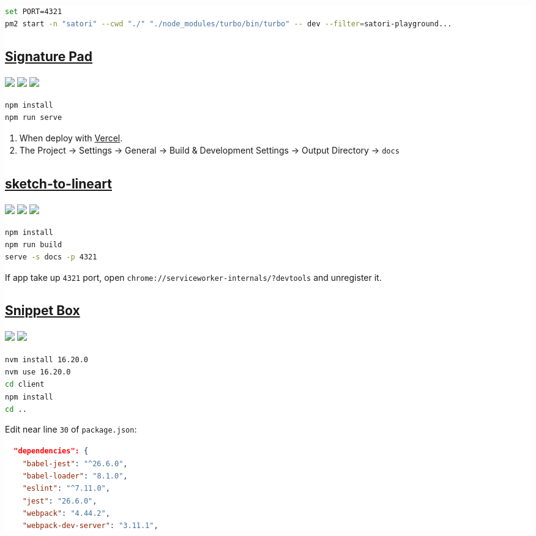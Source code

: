 ```sh
set PORT=4321
pm2 start -n "satori" --cwd "./" "./node_modules/turbo/bin/turbo" -- dev --filter=satori-playground...
```

## [Signature Pad](https://github.com/szimek/signature_pad)

![](https://img.shields.io/github/license/szimek/signature_pad?label=&style=flat-square) [![](https://img.shields.io/github/last-commit/scillidan/signature_pad/main?label=&style=flat-square)](https://github.com/scillidan/signature_pad) ![](https://img.shields.io/badge/Vercel-black?style=flat&logo=Vercel&logoColor=white)

```sh
npm install
npm run serve
```

1. When deploy with [Vercel](https://vercel.com).
2. The Project → Settings → General → Build & Development Settings → Output Directory → `docs`

## [sketch-to-lineart](https://github.com/seleb/sketch-to-lineart)

![](https://img.shields.io/github/license/seleb/sketch-to-lineart?label=&style=flat-square) [![](https://img.shields.io/github/last-commit/scillidan/sketch-to-lineart/main?label=&style=flat-square)](https://github.com/scillidan/sketch-to-lineart) ![](https://img.shields.io/badge/Vercel-black?style=flat&logo=Vercel&logoColor=white)

```sh
npm install
npm run build
serve -s docs -p 4321
```

If app take up `4321` port, open `chrome://serviceworker-internals/?devtools` and unregister it.

## [Snippet Box](https://github.com/pawelmalak/snippet-box)

![](https://img.shields.io/github/license/pawelmalak/snippet-box?label=&style=flat-square) [![](https://img.shields.io/github/last-commit/scillidan/snippet-box/master?label=&style=flat-square)](https://github.com/scillidan/snippet-box)

```sh
nvm install 16.20.0
nvm use 16.20.0
cd client
npm install
cd ..
```

Edit near line `30` of `package.json`:

```json title="package.json"
  "dependencies": {
    "babel-jest": "^26.6.0",
    "babel-loader": "8.1.0",
    "eslint": "^7.11.0",
    "jest": "26.6.0",
    "webpack": "4.44.2",
    "webpack-dev-server": "3.11.1",
```
